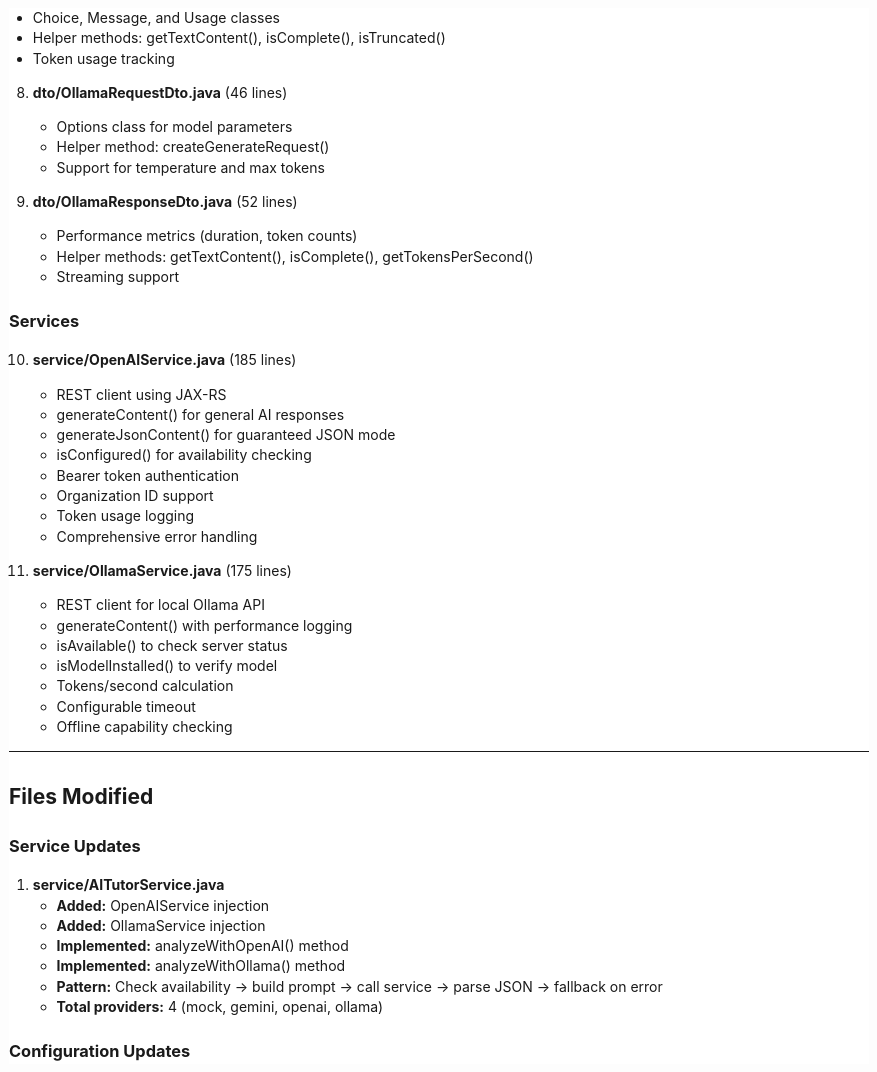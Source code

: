    - Choice, Message, and Usage classes
   - Helper methods: getTextContent(), isComplete(), isTruncated()
   - Token usage tracking

8. **dto/OllamaRequestDto.java** (46 lines)

   - Options class for model parameters
   - Helper method: createGenerateRequest()
   - Support for temperature and max tokens

9. **dto/OllamaResponseDto.java** (52 lines)
   - Performance metrics (duration, token counts)
   - Helper methods: getTextContent(), isComplete(), getTokensPerSecond()
   - Streaming support

### Services

10. **service/OpenAIService.java** (185 lines)

    - REST client using JAX-RS
    - generateContent() for general AI responses
    - generateJsonContent() for guaranteed JSON mode
    - isConfigured() for availability checking
    - Bearer token authentication
    - Organization ID support
    - Token usage logging
    - Comprehensive error handling

11. **service/OllamaService.java** (175 lines)
    - REST client for local Ollama API
    - generateContent() with performance logging
    - isAvailable() to check server status
    - isModelInstalled() to verify model
    - Tokens/second calculation
    - Configurable timeout
    - Offline capability checking

---

## Files Modified

### Service Updates

1. **service/AITutorService.java**
   - **Added:** OpenAIService injection
   - **Added:** OllamaService injection
   - **Implemented:** analyzeWithOpenAI() method
   - **Implemented:** analyzeWithOllama() method
   - **Pattern:** Check availability → build prompt → call service → parse JSON → fallback on error
   - **Total providers:** 4 (mock, gemini, openai, ollama)

### Configuration Updates
